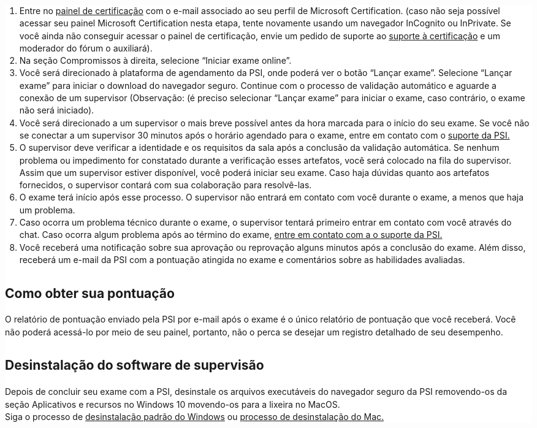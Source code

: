 1. Entre no [painel de certificação](https://aka.ms/certdashboard) com o e-mail associado ao seu perfil de Microsoft Certification. (caso não seja possível acessar seu painel  Microsoft Certification nesta etapa, tente novamente usando um navegador InCognito ou InPrivate. Se você ainda não conseguir acessar o painel de certificação, envie um pedido de suporte ao [suporte à certificação](https://aka.ms/mcpforum) e um moderador do fórum o auxiliará).
2. Na seção Compromissos à direita, selecione “Iniciar exame online”.
3. Você será direcionado à plataforma de agendamento da PSI, onde poderá ver o botão “Lançar exame”. Selecione “Lançar exame” para iniciar o download do navegador seguro. Continue com o processo de validação automático e aguarde a conexão de um supervisor (Observação: (é preciso selecionar “Lançar exame” para iniciar o exame, caso contrário, o exame não será iniciado).
4. Você será direcionado a um supervisor o mais breve possível antes da hora marcada para o início do seu exame. Se você não se conectar a um supervisor 30 minutos após o horário agendado para o exame, entre em contato com o [suporte da PSI.](https://psi-cdexp.zendesk.com/hc/en-us/requests/new?ticket_form_id=360001044112)
5. O supervisor deve verificar a identidade e os requisitos da sala após a conclusão da validação automática. Se nenhum problema ou impedimento for constatado durante a verificação esses artefatos, você será colocado na fila do supervisor. Assim que um supervisor estiver disponível, você poderá iniciar seu exame. Caso haja dúvidas quanto aos artefatos fornecidos, o supervisor contará com sua colaboração para resolvê-las.
6. O exame terá início após esse processo. O supervisor não entrará em contato com você durante o exame, a menos que haja um problema.
7. Caso ocorra um problema técnico durante o exame, o supervisor tentará primeiro entrar em contato com você através do chat. Caso ocorra algum problema após ao término do exame, [entre em contato com a o suporte da PSI.](https://psi-cdexp.zendesk.com/hc/en-us/requests/new?ticket_form_id=360001044112)
8. Você receberá uma notificação sobre sua aprovação ou reprovação alguns minutos após a conclusão do exame. Além disso, receberá um e-mail da PSI com a pontuação atingida no exame e comentários sobre as habilidades avaliadas.

## Como obter sua pontuação

O relatório de pontuação enviado pela PSI por e-mail após o exame é o único relatório de pontuação que você receberá. Você não poderá acessá-lo por meio de seu painel, portanto, não o perca se desejar um registro detalhado de seu desempenho.

## Desinstalação do software de supervisão

Depois de concluir seu exame com a PSI, desinstale os arquivos executáveis do navegador seguro da PSI removendo-os da seção Aplicativos e recursos no Windows 10 movendo-os para a lixeira no MacOS.<br/>
Siga o processo de [desinstalação padrão do Windows](https://support.microsoft.com/en-us/windows/uninstall-or-remove-apps-and-programs-in-windows-10-4b55f974-2cc6-2d2b-d092-5905080eaf98) ou [processo de desinstalação do  Mac.](https://support.apple.com/en-us/HT202235)